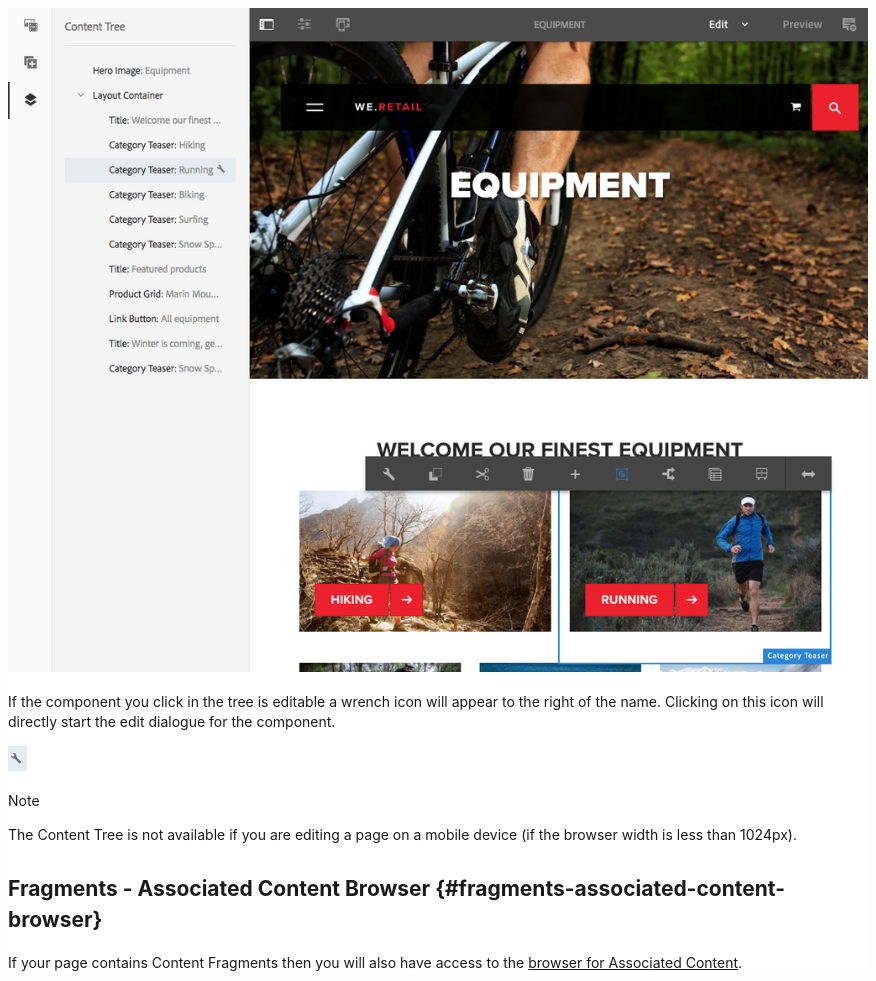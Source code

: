 ![](assets/screen_shot_2018-03-22at142647.png)

If the component you click in the tree is editable a wrench icon will appear to the right of the name. Clicking on this icon will directly start the edit dialogue for the component.

![](assets/screen_shot_2018-03-22at142725.png)

>[!NOTE]
>
>The Content Tree is not available if you are editing a page on a mobile device (if the browser width is less than 1024px).

## Fragments - Associated Content Browser {#fragments-associated-content-browser}

If your page contains Content Fragments then you will also have access to the [browser for Associated Content](../../authoring/using/content-fragments.md#main-pars-title-2096066215).
